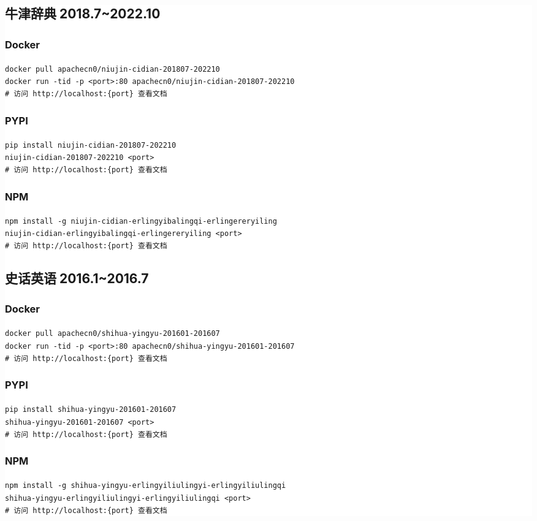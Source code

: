 ## 牛津辞典 2018.7~2022.10



### Docker

```
docker pull apachecn0/niujin-cidian-201807-202210
docker run -tid -p <port>:80 apachecn0/niujin-cidian-201807-202210
# 访问 http://localhost:{port} 查看文档
```

### PYPI

```
pip install niujin-cidian-201807-202210
niujin-cidian-201807-202210 <port>
# 访问 http://localhost:{port} 查看文档
```

### NPM

```
npm install -g niujin-cidian-erlingyibalingqi-erlingereryiling
niujin-cidian-erlingyibalingqi-erlingereryiling <port>
# 访问 http://localhost:{port} 查看文档
```

## 史话英语 2016.1~2016.7



### Docker

```
docker pull apachecn0/shihua-yingyu-201601-201607
docker run -tid -p <port>:80 apachecn0/shihua-yingyu-201601-201607
# 访问 http://localhost:{port} 查看文档
```

### PYPI

```
pip install shihua-yingyu-201601-201607
shihua-yingyu-201601-201607 <port>
# 访问 http://localhost:{port} 查看文档
```

### NPM

```
npm install -g shihua-yingyu-erlingyiliulingyi-erlingyiliulingqi
shihua-yingyu-erlingyiliulingyi-erlingyiliulingqi <port>
# 访问 http://localhost:{port} 查看文档
```

